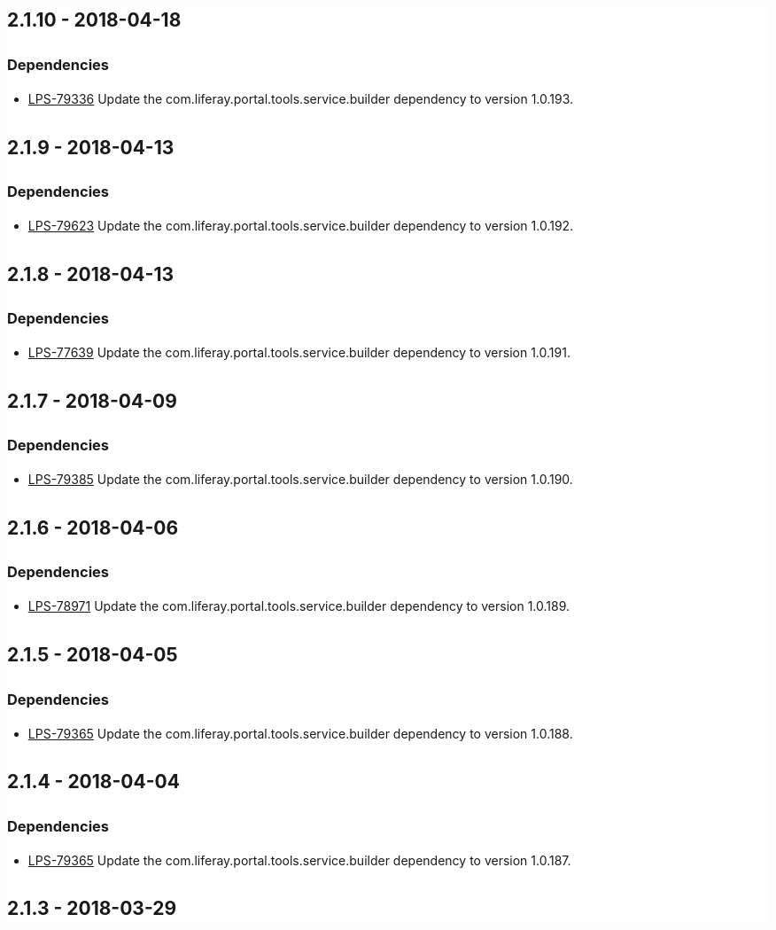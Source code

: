 ## 2.1.10 - 2018-04-18

### Dependencies
- [LPS-79336] Update the com.liferay.portal.tools.service.builder dependency to
version 1.0.193.

## 2.1.9 - 2018-04-13

### Dependencies
- [LPS-79623] Update the com.liferay.portal.tools.service.builder dependency to
version 1.0.192.

## 2.1.8 - 2018-04-13

### Dependencies
- [LPS-77639] Update the com.liferay.portal.tools.service.builder dependency to
version 1.0.191.

## 2.1.7 - 2018-04-09

### Dependencies
- [LPS-79385] Update the com.liferay.portal.tools.service.builder dependency to
version 1.0.190.

## 2.1.6 - 2018-04-06

### Dependencies
- [LPS-78971] Update the com.liferay.portal.tools.service.builder dependency to
version 1.0.189.

## 2.1.5 - 2018-04-05

### Dependencies
- [LPS-79365] Update the com.liferay.portal.tools.service.builder dependency to
version 1.0.188.

## 2.1.4 - 2018-04-04

### Dependencies
- [LPS-79365] Update the com.liferay.portal.tools.service.builder dependency to
version 1.0.187.

## 2.1.3 - 2018-03-29


[LPS-41848]: https://issues.liferay.com/browse/LPS-41848
[LPS-51081]: https://issues.liferay.com/browse/LPS-51081
[LPS-51801]: https://issues.liferay.com/browse/LPS-51801
[LPS-52594]: https://issues.liferay.com/browse/LPS-52594
[LPS-53392]: https://issues.liferay.com/browse/LPS-53392
[LPS-55043]: https://issues.liferay.com/browse/LPS-55043
[LPS-55187]: https://issues.liferay.com/browse/LPS-55187
[LPS-57037]: https://issues.liferay.com/browse/LPS-57037
[LPS-58330]: https://issues.liferay.com/browse/LPS-58330
[LPS-58467]: https://issues.liferay.com/browse/LPS-58467
[LPS-58672]: https://issues.liferay.com/browse/LPS-58672
[LPS-59255]: https://issues.liferay.com/browse/LPS-59255
[LPS-59564]: https://issues.liferay.com/browse/LPS-59564
[LPS-60280]: https://issues.liferay.com/browse/LPS-60280
[LPS-60904]: https://issues.liferay.com/browse/LPS-60904
[LPS-61088]: https://issues.liferay.com/browse/LPS-61088
[LPS-61099]: https://issues.liferay.com/browse/LPS-61099
[LPS-61420]: https://issues.liferay.com/browse/LPS-61420
[LPS-61848]: https://issues.liferay.com/browse/LPS-61848
[LPS-62606]: https://issues.liferay.com/browse/LPS-62606
[LPS-62883]: https://issues.liferay.com/browse/LPS-62883
[LPS-63943]: https://issues.liferay.com/browse/LPS-63943
[LPS-64021]: https://issues.liferay.com/browse/LPS-64021
[LPS-64713]: https://issues.liferay.com/browse/LPS-64713
[LPS-64816]: https://issues.liferay.com/browse/LPS-64816
[LPS-64847]: https://issues.liferay.com/browse/LPS-64847
[LPS-64897]: https://issues.liferay.com/browse/LPS-64897
[LPS-64991]: https://issues.liferay.com/browse/LPS-64991
[LPS-65072]: https://issues.liferay.com/browse/LPS-65072
[LPS-65086]: https://issues.liferay.com/browse/LPS-65086
[LPS-65094]: https://issues.liferay.com/browse/LPS-65094
[LPS-65119]: https://issues.liferay.com/browse/LPS-65119
[LPS-65135]: https://issues.liferay.com/browse/LPS-65135
[LPS-65316]: https://issues.liferay.com/browse/LPS-65316
[LPS-65323]: https://issues.liferay.com/browse/LPS-65323
[LPS-65338]: https://issues.liferay.com/browse/LPS-65338
[LPS-65749]: https://issues.liferay.com/browse/LPS-65749
[LPS-65753]: https://issues.liferay.com/browse/LPS-65753
[LPS-65920]: https://issues.liferay.com/browse/LPS-65920
[LPS-66010]: https://issues.liferay.com/browse/LPS-66010
[LPS-66050]: https://issues.liferay.com/browse/LPS-66050
[LPS-66064]: https://issues.liferay.com/browse/LPS-66064
[LPS-66099]: https://issues.liferay.com/browse/LPS-66099
[LPS-66709]: https://issues.liferay.com/browse/LPS-66709
[LPS-66731]: https://issues.liferay.com/browse/LPS-66731
[LPS-66797]: https://issues.liferay.com/browse/LPS-66797
[LPS-66891]: https://issues.liferay.com/browse/LPS-66891
[LPS-67352]: https://issues.liferay.com/browse/LPS-67352
[LPS-67483]: https://issues.liferay.com/browse/LPS-67483
[LPS-67658]: https://issues.liferay.com/browse/LPS-67658
[LPS-67804]: https://issues.liferay.com/browse/LPS-67804
[LPS-68101]: https://issues.liferay.com/browse/LPS-68101
[LPS-68165]: https://issues.liferay.com/browse/LPS-68165
[LPS-68231]: https://issues.liferay.com/browse/LPS-68231
[LPS-68289]: https://issues.liferay.com/browse/LPS-68289
[LPS-68334]: https://issues.liferay.com/browse/LPS-68334
[LPS-68598]: https://issues.liferay.com/browse/LPS-68598
[LPS-68779]: https://issues.liferay.com/browse/LPS-68779
[LPS-68838]: https://issues.liferay.com/browse/LPS-68838
[LPS-68839]: https://issues.liferay.com/browse/LPS-68839
[LPS-68980]: https://issues.liferay.com/browse/LPS-68980
[LPS-69035]: https://issues.liferay.com/browse/LPS-69035
[LPS-69259]: https://issues.liferay.com/browse/LPS-69259
[LPS-69730]: https://issues.liferay.com/browse/LPS-69730
[LPS-69824]: https://issues.liferay.com/browse/LPS-69824
[LPS-70060]: https://issues.liferay.com/browse/LPS-70060
[LPS-70494]: https://issues.liferay.com/browse/LPS-70494
[LPS-70677]: https://issues.liferay.com/browse/LPS-70677
[LPS-70890]: https://issues.liferay.com/browse/LPS-70890
[LPS-71117]: https://issues.liferay.com/browse/LPS-71117
[LPS-71603]: https://issues.liferay.com/browse/LPS-71603
[LPS-71686]: https://issues.liferay.com/browse/LPS-71686
[LPS-71722]: https://issues.liferay.com/browse/LPS-71722
[LPS-71925]: https://issues.liferay.com/browse/LPS-71925
[LPS-72347]: https://issues.liferay.com/browse/LPS-72347
[LPS-72445]: https://issues.liferay.com/browse/LPS-72445
[LPS-72914]: https://issues.liferay.com/browse/LPS-72914
[LPS-73156]: https://issues.liferay.com/browse/LPS-73156
[LPS-73408]: https://issues.liferay.com/browse/LPS-73408
[LPS-73584]: https://issues.liferay.com/browse/LPS-73584
[LPS-73967]: https://issues.liferay.com/browse/LPS-73967
[LPS-74143]: https://issues.liferay.com/browse/LPS-74143
[LPS-74155]: https://issues.liferay.com/browse/LPS-74155
[LPS-74207]: https://issues.liferay.com/browse/LPS-74207
[LPS-74278]: https://issues.liferay.com/browse/LPS-74278
[LPS-74348]: https://issues.liferay.com/browse/LPS-74348
[LPS-74544]: https://issues.liferay.com/browse/LPS-74544
[LPS-74608]: https://issues.liferay.com/browse/LPS-74608
[LPS-74824]: https://issues.liferay.com/browse/LPS-74824
[LPS-75009]: https://issues.liferay.com/browse/LPS-75009
[LPS-75010]: https://issues.liferay.com/browse/LPS-75010
[LPS-75096]: https://issues.liferay.com/browse/LPS-75096
[LPS-75399]: https://issues.liferay.com/browse/LPS-75399
[LPS-75859]: https://issues.liferay.com/browse/LPS-75859
[LPS-76018]: https://issues.liferay.com/browse/LPS-76018
[LPS-76509]: https://issues.liferay.com/browse/LPS-76509
[LPS-76626]: https://issues.liferay.com/browse/LPS-76626
[LPS-76644]: https://issues.liferay.com/browse/LPS-76644
[LPS-77425]: https://issues.liferay.com/browse/LPS-77425
[LPS-77639]: https://issues.liferay.com/browse/LPS-77639
[LPS-77645]: https://issues.liferay.com/browse/LPS-77645
[LPS-78023]: https://issues.liferay.com/browse/LPS-78023
[LPS-78477]: https://issues.liferay.com/browse/LPS-78477
[LPS-78772]: https://issues.liferay.com/browse/LPS-78772
[LPS-78901]: https://issues.liferay.com/browse/LPS-78901
[LPS-78938]: https://issues.liferay.com/browse/LPS-78938
[LPS-78940]: https://issues.liferay.com/browse/LPS-78940
[LPS-78971]: https://issues.liferay.com/browse/LPS-78971
[LPS-79262]: https://issues.liferay.com/browse/LPS-79262
[LPS-79336]: https://issues.liferay.com/browse/LPS-79336
[LPS-79365]: https://issues.liferay.com/browse/LPS-79365
[LPS-79385]: https://issues.liferay.com/browse/LPS-79385
[LPS-79386]: https://issues.liferay.com/browse/LPS-79386
[LPS-79388]: https://issues.liferay.com/browse/LPS-79388
[LPS-79623]: https://issues.liferay.com/browse/LPS-79623
[LPS-79799]: https://issues.liferay.com/browse/LPS-79799
[LPS-79919]: https://issues.liferay.com/browse/LPS-79919
[LPS-80054]: https://issues.liferay.com/browse/LPS-80054
[LPS-80122]: https://issues.liferay.com/browse/LPS-80122
[LPS-80123]: https://issues.liferay.com/browse/LPS-80123
[LPS-80125]: https://issues.liferay.com/browse/LPS-80125
[LPS-80184]: https://issues.liferay.com/browse/LPS-80184
[LPS-80386]: https://issues.liferay.com/browse/LPS-80386
[LPS-80466]: https://issues.liferay.com/browse/LPS-80466
[LPS-80513]: https://issues.liferay.com/browse/LPS-80513
[LPS-80544]: https://issues.liferay.com/browse/LPS-80544
[LPS-80723]: https://issues.liferay.com/browse/LPS-80723
[LPS-80840]: https://issues.liferay.com/browse/LPS-80840
[LPS-80920]: https://issues.liferay.com/browse/LPS-80920
[LPS-80927]: https://issues.liferay.com/browse/LPS-80927
[LPS-81106]: https://issues.liferay.com/browse/LPS-81106
[LPS-81336]: https://issues.liferay.com/browse/LPS-81336
[LPS-81404]: https://issues.liferay.com/browse/LPS-81404
[LPS-81704]: https://issues.liferay.com/browse/LPS-81704
[LPS-81706]: https://issues.liferay.com/browse/LPS-81706
[LPS-82261]: https://issues.liferay.com/browse/LPS-82261
[LPS-82433]: https://issues.liferay.com/browse/LPS-82433
[LPS-82815]: https://issues.liferay.com/browse/LPS-82815
[LPS-82828]: https://issues.liferay.com/browse/LPS-82828
[LPS-83483]: https://issues.liferay.com/browse/LPS-83483
[LPS-83761]: https://issues.liferay.com/browse/LPS-83761
[LPS-84094]: https://issues.liferay.com/browse/LPS-84094
[LPS-84119]: https://issues.liferay.com/browse/LPS-84119
[LPS-84138]: https://issues.liferay.com/browse/LPS-84138
[LPS-84615]: https://issues.liferay.com/browse/LPS-84615
[LPS-84891]: https://issues.liferay.com/browse/LPS-84891
[LPS-85556]: https://issues.liferay.com/browse/LPS-85556
[LPS-85609]: https://issues.liferay.com/browse/LPS-85609
[LPS-85849]: https://issues.liferay.com/browse/LPS-85849
[LPS-86406]: https://issues.liferay.com/browse/LPS-86406
[LPS-86589]: https://issues.liferay.com/browse/LPS-86589
[LPS-86806]: https://issues.liferay.com/browse/LPS-86806
[LPS-86916]: https://issues.liferay.com/browse/LPS-86916
[LPS-87192]: https://issues.liferay.com/browse/LPS-87192
[LPS-87371]: https://issues.liferay.com/browse/LPS-87371
[LPS-87466]: https://issues.liferay.com/browse/LPS-87466
[LPS-88170]: https://issues.liferay.com/browse/LPS-88170
[LPS-88181]: https://issues.liferay.com/browse/LPS-88181
[LPS-88183]: https://issues.liferay.com/browse/LPS-88183
[LPS-88645]: https://issues.liferay.com/browse/LPS-88645
[LPS-88665]: https://issues.liferay.com/browse/LPS-88665
[LPS-88823]: https://issues.liferay.com/browse/LPS-88823
[LPS-89210]: https://issues.liferay.com/browse/LPS-89210
[LPS-89228]: https://issues.liferay.com/browse/LPS-89228
[LPS-89274]: https://issues.liferay.com/browse/LPS-89274
[LPS-89445]: https://issues.liferay.com/browse/LPS-89445
[LPS-89456]: https://issues.liferay.com/browse/LPS-89456
[LPS-89457]: https://issues.liferay.com/browse/LPS-89457
[LPS-89567]: https://issues.liferay.com/browse/LPS-89567
[LPS-89568]: https://issues.liferay.com/browse/LPS-89568
[LPS-89637]: https://issues.liferay.com/browse/LPS-89637
[LPS-89874]: https://issues.liferay.com/browse/LPS-89874
[LPS-90008]: https://issues.liferay.com/browse/LPS-90008
[LPS-90402]: https://issues.liferay.com/browse/LPS-90402
[LPS-90523]: https://issues.liferay.com/browse/LPS-90523
[LPS-91231]: https://issues.liferay.com/browse/LPS-91231
[LPS-91342]: https://issues.liferay.com/browse/LPS-91342
[LPS-91343]: https://issues.liferay.com/browse/LPS-91343
[LPS-91970]: https://issues.liferay.com/browse/LPS-91970
[LPS-92677]: https://issues.liferay.com/browse/LPS-92677
[LPS-92746]: https://issues.liferay.com/browse/LPS-92746
[LPS-93045]: https://issues.liferay.com/browse/LPS-93045
[LPS-95413]: https://issues.liferay.com/browse/LPS-95413
[LPS-95635]: https://issues.liferay.com/browse/LPS-95635
[LPS-96018]: https://issues.liferay.com/browse/LPS-96018
[LPS-96247]: https://issues.liferay.com/browse/LPS-96247
[LPS-96252]: https://issues.liferay.com/browse/LPS-96252
[LPS-96830]: https://issues.liferay.com/browse/LPS-96830
[LPS-97094]: https://issues.liferay.com/browse/LPS-97094
[LPS-97169]: https://issues.liferay.com/browse/LPS-97169
[LPS-99252]: https://issues.liferay.com/browse/LPS-99252
[LPS-99807]: https://issues.liferay.com/browse/LPS-99807
[LPS-100077]: https://issues.liferay.com/browse/LPS-100077
[LPS-100268]: https://issues.liferay.com/browse/LPS-100268
[LPS-100352]: https://issues.liferay.com/browse/LPS-100352
[LPS-100436]: https://issues.liferay.com/browse/LPS-100436
[LPS-100515]: https://issues.liferay.com/browse/LPS-100515
[LPS-100525]: https://issues.liferay.com/browse/LPS-100525
[LPS-100596]: https://issues.liferay.com/browse/LPS-100596
[LPS-101089]: https://issues.liferay.com/browse/LPS-101089
[LPS-101208]: https://issues.liferay.com/browse/LPS-101208
[LPS-101214]: https://issues.liferay.com/browse/LPS-101214
[LPS-101574]: https://issues.liferay.com/browse/LPS-101574
[LPS-101788]: https://issues.liferay.com/browse/LPS-101788
[LPS-102481]: https://issues.liferay.com/browse/LPS-102481
[LPS-102700]: https://issues.liferay.com/browse/LPS-102700
[LPS-102817]: https://issues.liferay.com/browse/LPS-102817
[LPS-103068]: https://issues.liferay.com/browse/LPS-103068
[LPS-103464]: https://issues.liferay.com/browse/LPS-103464
[LPS-103547]: https://issues.liferay.com/browse/LPS-103547
[LPS-103995]: https://issues.liferay.com/browse/LPS-103995
[LPS-104129]: https://issues.liferay.com/browse/LPS-104129
[LPS-104539]: https://issues.liferay.com/browse/LPS-104539
[LPS-104540]: https://issues.liferay.com/browse/LPS-104540
[LPS-104861]: https://issues.liferay.com/browse/LPS-104861
[LPS-105380]: https://issues.liferay.com/browse/LPS-105380
[LPS-106149]: https://issues.liferay.com/browse/LPS-106149
[LPS-106333]: https://issues.liferay.com/browse/LPS-106333
[LPS-106397]: https://issues.liferay.com/browse/LPS-106397
[LPS-106522]: https://issues.liferay.com/browse/LPS-106522
[LPS-106662]: https://issues.liferay.com/browse/LPS-106662
[LPS-106666]: https://issues.liferay.com/browse/LPS-106666
[LPS-108120]: https://issues.liferay.com/browse/LPS-108120
[LPS-108328]: https://issues.liferay.com/browse/LPS-108328
[LPS-108386]: https://issues.liferay.com/browse/LPS-108386
[LPS-109743]: https://issues.liferay.com/browse/LPS-109743
[LPS-110283]: https://issues.liferay.com/browse/LPS-110283
[LPS-110414]: https://issues.liferay.com/browse/LPS-110414
[LPS-110422]: https://issues.liferay.com/browse/LPS-110422
[LPS-111193]: https://issues.liferay.com/browse/LPS-111193
[LPS-111896]: https://issues.liferay.com/browse/LPS-111896
[LPS-112226]: https://issues.liferay.com/browse/LPS-112226
[LPS-112857]: https://issues.liferay.com/browse/LPS-112857
[LPS-113024]: https://issues.liferay.com/browse/LPS-113024
[LPS-113624]: https://issues.liferay.com/browse/LPS-113624
[LPS-115020]: https://issues.liferay.com/browse/LPS-115020
[LPS-115687]: https://issues.liferay.com/browse/LPS-115687
[LPS-116049]: https://issues.liferay.com/browse/LPS-116049
[LRDOCS-2547]: https://issues.liferay.com/browse/LRDOCS-2547
[LRDOCS-4319]: https://issues.liferay.com/browse/LRDOCS-4319
[LRDOCS-5050]: https://issues.liferay.com/browse/LRDOCS-5050
[LRDOCS-5776]: https://issues.liferay.com/browse/LRDOCS-5776
[LRDOCS-6300]: https://issues.liferay.com/browse/LRDOCS-6300
[LRQA-54214]: https://issues.liferay.com/browse/LRQA-54214